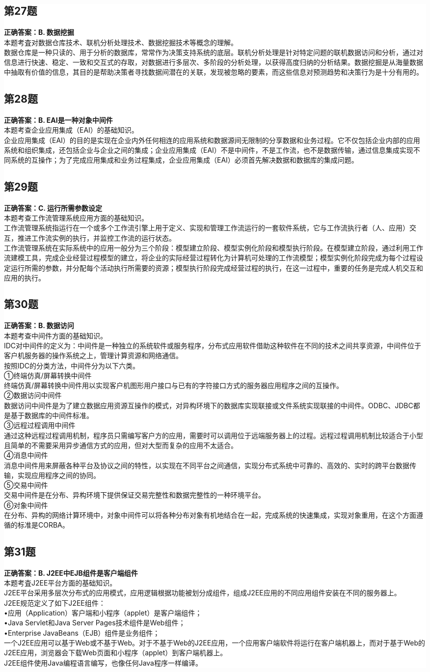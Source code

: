 
## 第27题 ##

**正确答案：B. 数据挖掘**  
本题考査对数据仓库技术、联机分析处理技术、数据挖掘技术等概念的理解。  
数据仓库是一种只读的、用于分析的数据库，常常作为决策支持系统的底层。联机分析处理是针对特定问题的联机数据访问和分析，通过对信息进行快速、稳定、一致和交互式的存取，对数据进行多层次、多阶段的分析处理，以获得高度归纳的分析结果。数据挖掘是从海量数据中抽取有价值的信息，其目的是帮助决策者寻找数据间潜在的关联，发现被忽略的要素，而这些信息对预测趋势和决策行为是十分有用的。  


## 第28题 ##

**正确答案：B. EAI是一种对象中间件**  
本题考查企业应用集成（EAI）的基础知识。  
企业应用集成（EAI）的目的是实现在企业内外任何相连的应用系统和数据源间无限制的分享数据和业务过程。它不仅包括企业内部的应用系统和组织集成，还包括企业与企业之间的集成；企业应用集成（EAI）不是中间件，不是工作流，也不是数据传输，通过信息集成实现不同系统的互操作；为了完成应用集成和业务过程集成，企业应用集成（EAI）必须首先解决数据和数据库的集成问题。  


## 第29题 ##

**正确答案：C. 运行所需参数设定**  
本题考查工作流管理系统应用方面的基础知识。  
工作流管理系统指运行在一个或多个工作流引擎上用于定义、实现和管理工作流运行的一套软件系统，它与工作流执行者（人、应用）交互，推进工作流实例的执行，并监控工作流的运行状态。  
工作流管理系统在实际系统中的应用一般分为三个阶段：模型建立阶段、模型实例化阶段和模型执行阶段。在模型建立阶段，通过利用工作流建模工具，完成企业经营过程模型的建立，将企业的实际经营过程转化为计算机可处理的工作流模型；模型实例化阶段完成为每个过程设定运行所需的参数，并分配每个活动执行所需要的资源；模型执行阶段完成经营过程的执行，在这一过程中，重要的任务是完成人机交互和应用的执行。  


## 第30题 ##

**正确答案：B. 数据访问**  
本题考查中间件方面的基础知识。  
IDC对中间件的定义为：中间件是一种独立的系统软件或服务程序，分布式应用软件借助这种软件在不同的技术之间共享资源，中间件位于客户机服务器的操作系统之上，管理计算资源和网络通信。  
按照IDC的分类方法，中间件分为以下六类。  
①终端仿真/屏幕转换中间件  
终端仿真/屏幕转换中间件用以实现客户机图形用户接口与已有的字符接口方式的服务器应用程序之间的互操作。  
②数据访问中间件  
数据访问中间件是为了建立数据应用资源互操作的模式，对异构环境下的数据库实现联接或文件系统实现联接的中间件。ODBC、JDBC都是基于数据库的中间件标准。  
③远程过程调用中间件  
通过这种远程过程调用机制，程序员只需编写客户方的应用，需要时可以调用位于远端服务器上的过程。远程过程调用机制比较适合于小型且简单的不需要采用异步通信方式的应用，但对大型而复杂的应用不太适合。  
④消息中间件  
消息中间件用来屏蔽各种平台及协议之间的特性，以实现在不同平台之间通信，实现分布式系统中可靠的、高效的、实时的跨平台数据传输，实现应用程序之间的协同。  
⑤交易中间件  
交易中间件是在分布、异构环境下提供保证交易完整性和数据完整性的一种环境平台。  
⑥对象中间件  
在分布、异构的网络计算环境中，对象中间件可以将各种分布对象有机地结合在一起，完成系统的快速集成，实现对象重用，在这个方面遵循的标准是CORBA。  


## 第31题 ##

**正确答案：B. J2EE中EJB组件是客户端组件**  
本题考査J2EE平台方面的基础知识。  
J2EE平台采用多层次分布式的应用模式，应用逻辑根据功能被划分成组件，组成J2EE应用的不同应用组件安装在不同的服务器上。  
J2EE规范定义了如下J2EE组件：  
•应用（Application）客户端和小程序（applet）是客户端组件；  
•Java Servlet和Java Server Pages技术组件是Web组件；  
•Enterprise JavaBeans（EJB）组件是业务组件；  
一个J2EE应用可以基于Web或不基于Web。对于不基于Web的J2EE应用，一个应用客户端软件将运行在客户端机器上，而对于基于Web的J2EE应用，浏览器会下载Web页面和小程序（applet）到客户端机器上。  
J2EE组件使用Java编程语言编写，也像任何Java程序一样编译。  
